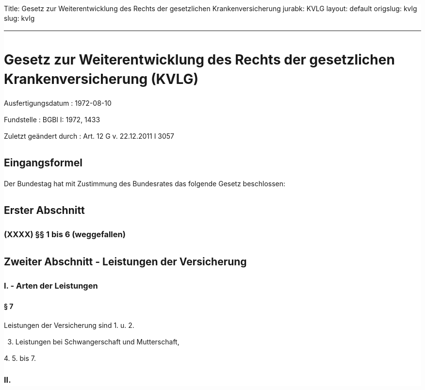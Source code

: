 Title: Gesetz zur Weiterentwicklung des Rechts der gesetzlichen Krankenversicherung
jurabk: KVLG
layout: default
origslug: kvlg
slug: kvlg

---

# Gesetz zur Weiterentwicklung des Rechts der gesetzlichen Krankenversicherung (KVLG)

Ausfertigungsdatum
:   1972-08-10

Fundstelle
:   BGBl I: 1972, 1433

Zuletzt geändert durch
:   Art. 12 G v. 22.12.2011 I 3057


## Eingangsformel

Der Bundestag hat mit Zustimmung des Bundesrates das folgende Gesetz
beschlossen:


## Erster Abschnitt



### (XXXX) §§ 1 bis 6 (weggefallen)



## Zweiter Abschnitt - Leistungen der Versicherung



### I. - Arten der Leistungen



#### § 7

Leistungen der Versicherung sind
1\. u. 2.

3.  Leistungen bei Schwangerschaft und Mutterschaft,



4\.
5\. bis 7.


### II.
